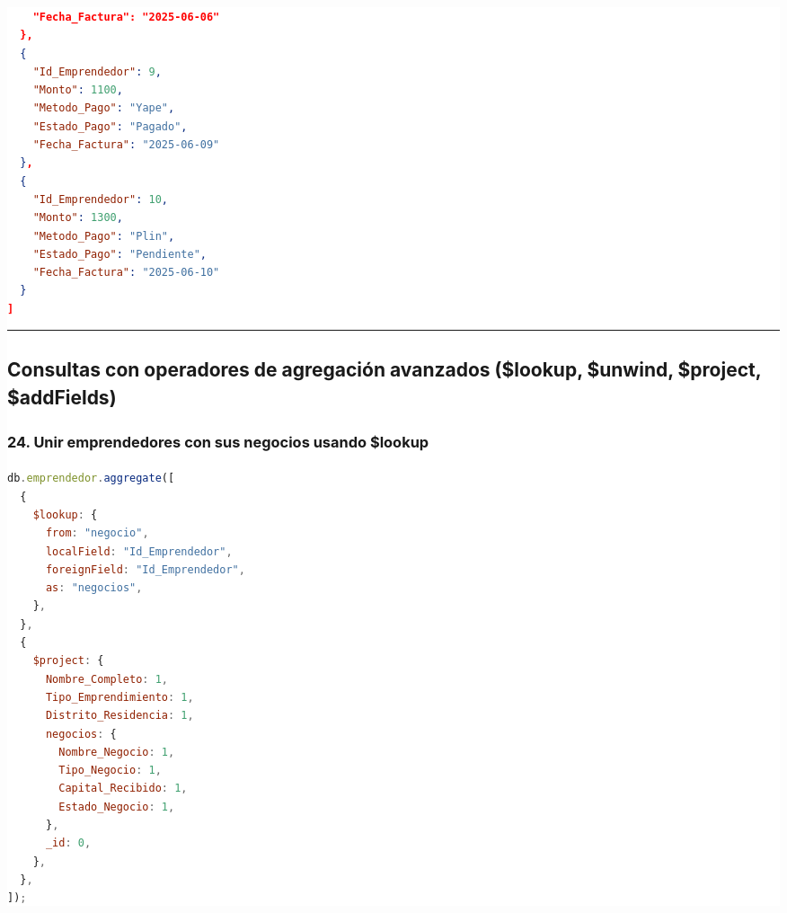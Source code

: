 ```json
    "Fecha_Factura": "2025-06-06"
  },
  {
    "Id_Emprendedor": 9,
    "Monto": 1100,
    "Metodo_Pago": "Yape",
    "Estado_Pago": "Pagado",
    "Fecha_Factura": "2025-06-09"
  },
  {
    "Id_Emprendedor": 10,
    "Monto": 1300,
    "Metodo_Pago": "Plin",
    "Estado_Pago": "Pendiente",
    "Fecha_Factura": "2025-06-10"
  }
]
```

---

## Consultas con operadores de agregación avanzados ($lookup, $unwind, $project, $addFields)

### 24. Unir emprendedores con sus negocios usando $lookup

```javascript
db.emprendedor.aggregate([
  {
    $lookup: {
      from: "negocio",
      localField: "Id_Emprendedor",
      foreignField: "Id_Emprendedor",
      as: "negocios",
    },
  },
  {
    $project: {
      Nombre_Completo: 1,
      Tipo_Emprendimiento: 1,
      Distrito_Residencia: 1,
      negocios: {
        Nombre_Negocio: 1,
        Tipo_Negocio: 1,
        Capital_Recibido: 1,
        Estado_Negocio: 1,
      },
      _id: 0,
    },
  },
]);
```
